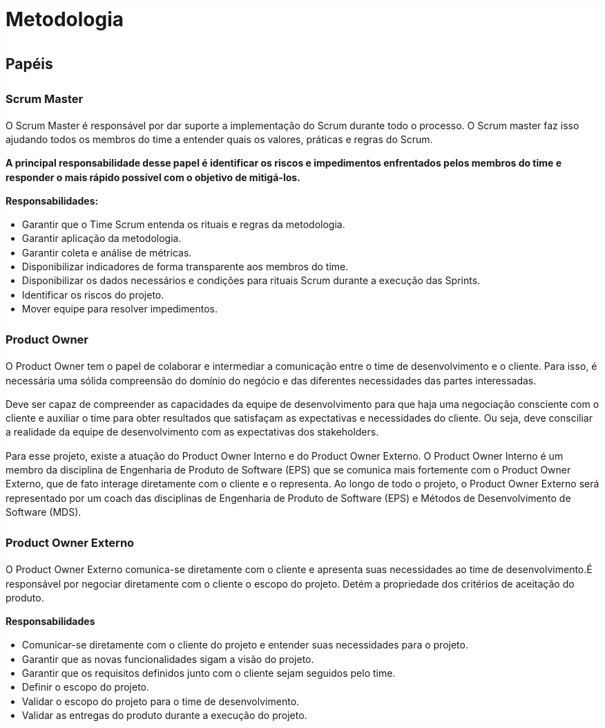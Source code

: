 # Metodologia

## Papéis

### Scrum Master
O Scrum Master é responsável por dar suporte a implementação do Scrum durante todo o processo. O Scrum master faz isso ajudando todos os membros do time a entender quais os valores, práticas e regras do Scrum.

**A principal responsabilidade desse papel é identificar os riscos e impedimentos enfrentados pelos membros do time e responder o mais rápido possível com o objetivo de mitigá-los.**

**Responsabilidades:**
- Garantir que o Time Scrum entenda os rituais e regras da metodologia.
- Garantir aplicação da metodologia.
- Garantir coleta e análise de métricas.
- Disponibilizar indicadores de forma transparente aos membros do time.
- Disponibilizar os dados necessários e condições para rituais Scrum durante a execução das Sprints.
- Identificar os riscos do projeto.
- Mover equipe para resolver impedimentos.

### Product Owner

O Product Owner tem o papel de colaborar e intermediar a comunicação entre o time de desenvolvimento e o cliente. Para isso, é necessária uma sólida compreensão do domínio do negócio e das diferentes necessidades das partes interessadas.


Deve ser capaz de compreender as capacidades da equipe de desenvolvimento para que haja uma negociação consciente com o cliente e auxiliar o time para obter resultados que satisfaçam as expectativas e necessidades do cliente. Ou seja, deve consciliar a realidade da equipe de desenvolvimento com as expectativas dos stakeholders.


Para esse projeto, existe a atuação do Product Owner Interno e do Product Owner Externo. O Product Owner Interno é um membro da disciplina de Engenharia de Produto de Software (EPS) que se comunica mais fortemente com o Product Owner Externo, que de fato interage  diretamente com o cliente e o representa. Ao longo de todo o projeto, o Product Owner Externo será representado por um coach das disciplinas de Engenharia de Produto de Software (EPS) e Métodos de Desenvolvimento de Software (MDS).


### Product Owner Externo
O Product Owner Externo comunica-se diretamente com o cliente e apresenta suas necessidades ao time de desenvolvimento.É responsável por negociar diretamente com o cliente o escopo do projeto. Detém a propriedade dos critérios de aceitação do produto.

**Responsabilidades**
- Comunicar-se diretamente com o cliente do projeto e entender suas necessidades para o projeto.
- Garantir que as novas funcionalidades sigam a visão do projeto.
- Garantir que os requisitos definidos junto com o cliente sejam seguidos pelo time.
- Definir o escopo do projeto.
- Validar o escopo do projeto para o time de desenvolvimento.
- Validar as entregas do produto durante a execução do projeto.
